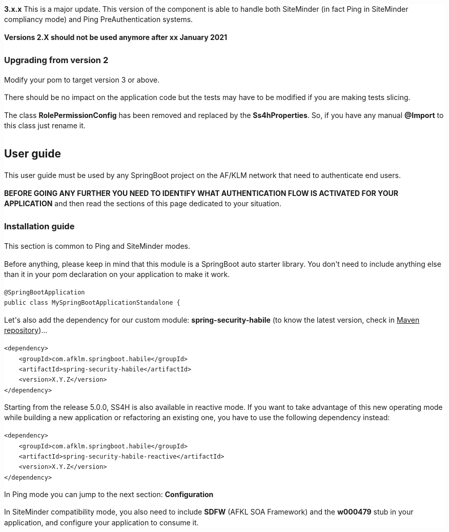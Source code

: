 **3.x.x** This is a major update. This version of the component is able to handle both SiteMinder (in fact Ping in SiteMinder compliancy mode) and Ping PreAuthentication systems. 

**Versions 2.X should not be used anymore after xx January 2021**

### Upgrading from version 2

Modify your pom to target version 3 or above.

There should be no impact on the application code but the tests may have to be modified if you are making tests slicing.

The class **RolePermissionConfig** has been removed and replaced by the **Ss4hProperties**. So, if you have any manual **@Import** to this class just rename it.

## User guide

This user guide must be used by any SpringBoot project on the AF/KLM network that need to authenticate end users.

**BEFORE GOING ANY FURTHER YOU NEED TO IDENTIFY WHAT AUTHENTICATION FLOW IS ACTIVATED FOR YOUR APPLICATION** and then read the sections of this page dedicated to your situation.

### Installation guide

This section is common to Ping and SiteMinder modes.

Before anything, please keep in mind that this module is a SpringBoot auto starter library. You don't need to include anything else than it in your pom declaration on your application to make it work.

	@SpringBootApplication
	public class MySpringBootApplicationStandalone {

Let's also add the dependency for our custom module: **spring-security-habile** (to know the latest version, check in [Maven repository](https://nexus.devnet.klm.com/#browse/search/maven=attributes.maven2.artifactId%3Dspring-security-habile))... 

	<dependency>
		<groupId>com.afklm.springboot.habile</groupId>
		<artifactId>spring-security-habile</artifactId>
		<version>X.Y.Z</version>
	</dependency>

Starting from the release 5.0.0, SS4H is also available in reactive mode. If you want to take advantage of this new operating mode while building a new application or refactoring an existing one, you have to use the following dependency instead:

    <dependency>
        <groupId>com.afklm.springboot.habile</groupId>
        <artifactId>spring-security-habile-reactive</artifactId>
        <version>X.Y.Z</version>
    </dependency>

In Ping mode you can jump to the next section: **Configuration**

In SiteMinder compatibility mode, you also need to include **SDFW** (AFKL SOA Framework) and the **w000479** stub in your application, and configure your application to consume it.
